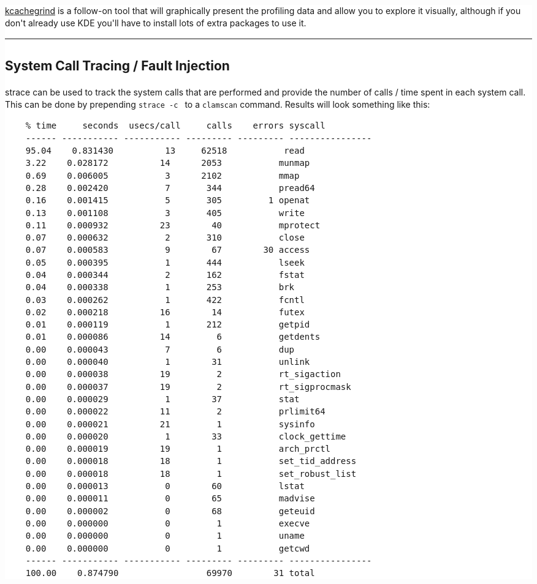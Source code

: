 [kcachegrind](https://kcachegrind.github.io/html/Home.html) is a follow-on tool that will graphically present the profiling data and allow you to explore it visually, although if you don't already use KDE you'll have to install lots of extra packages to use it.

---

## System Call Tracing / Fault Injection

strace can be used to track the system calls that are performed and provide the number of calls / time spent in each system call.  This can be done by prepending `strace -c ` to a `clamscan` command.  Results will look something like this:

<pre>
    % time     seconds  usecs/call     calls    errors syscall
    ------ ----------- ----------- --------- --------- ----------------
    95.04    0.831430          13     62518           read
    3.22    0.028172          14      2053           munmap
    0.69    0.006005           3      2102           mmap
    0.28    0.002420           7       344           pread64
    0.16    0.001415           5       305         1 openat
    0.13    0.001108           3       405           write
    0.11    0.000932          23        40           mprotect
    0.07    0.000632           2       310           close
    0.07    0.000583           9        67        30 access
    0.05    0.000395           1       444           lseek
    0.04    0.000344           2       162           fstat
    0.04    0.000338           1       253           brk
    0.03    0.000262           1       422           fcntl
    0.02    0.000218          16        14           futex
    0.01    0.000119           1       212           getpid
    0.01    0.000086          14         6           getdents
    0.00    0.000043           7         6           dup
    0.00    0.000040           1        31           unlink
    0.00    0.000038          19         2           rt_sigaction
    0.00    0.000037          19         2           rt_sigprocmask
    0.00    0.000029           1        37           stat
    0.00    0.000022          11         2           prlimit64
    0.00    0.000021          21         1           sysinfo
    0.00    0.000020           1        33           clock_gettime
    0.00    0.000019          19         1           arch_prctl
    0.00    0.000018          18         1           set_tid_address
    0.00    0.000018          18         1           set_robust_list
    0.00    0.000013           0        60           lstat
    0.00    0.000011           0        65           madvise
    0.00    0.000002           0        68           geteuid
    0.00    0.000000           0         1           execve
    0.00    0.000000           0         1           uname
    0.00    0.000000           0         1           getcwd
    ------ ----------- ----------- --------- --------- ----------------
    100.00    0.874790                 69970        31 total
</pre>
